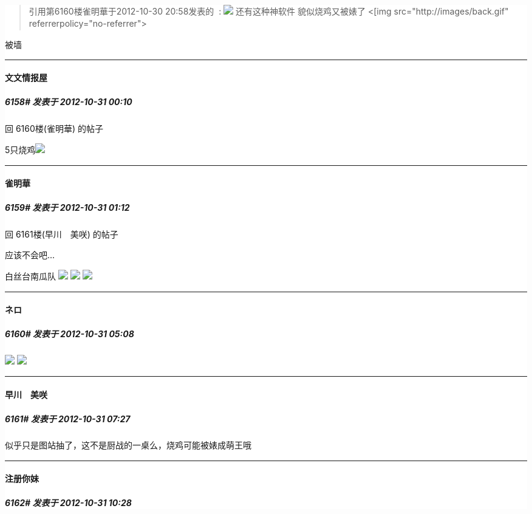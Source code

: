 
<blockquote>引用第6160楼雀明華于2012-10-30 20:58发表的  :
<img src="http://brunhild.sakura.ne.jp/up/src/up577324.jpg" referrerpolicy="no-referrer">
还有这种神软件 貌似烧鸡又被婊了 <[img src="http://images/back.gif" referrerpolicy="no-referrer"></blockquote>被墙


-----

####  文文情报屋  
##### 6158#       发表于 2012-10-31 00:10

回 6160楼(雀明華) 的帖子


5只烧鸡<img src="https://static.saraba1st.com/image/smiley/face/153.gif" referrerpolicy="no-referrer">


-----

####  雀明華  
##### 6159#       发表于 2012-10-31 01:12

回 6161楼(早川　美咲) 的帖子


应该不会吧...


白丝台南瓜队
<img src="http://fsm.vip2ch.com/-/sukima/sukima078528.jpg" referrerpolicy="no-referrer">
<img src="http://fsm.vip2ch.com/-/sukima/sukima078523.jpg" referrerpolicy="no-referrer">
<img src="http://fsm.vip2ch.com/-/hirame/hira124159.jpg" referrerpolicy="no-referrer">


-----

####  ネロ  
##### 6160#       发表于 2012-10-31 05:08


<img src="http://img13.poco.cn/mypoco/myphoto/20121031/04/6590019620121031045925059.jpg" referrerpolicy="no-referrer">
<img src="http://img13.poco.cn/mypoco/myphoto/20121031/05/6590019620121031050759027.jpg" referrerpolicy="no-referrer">


-----

####  早川　美咲  
##### 6161#       发表于 2012-10-31 07:27


似乎只是图站抽了，这不是厨战的一桌么，烧鸡可能被婊成萌王哦


-----

####  注册你妹  
##### 6162#       发表于 2012-10-31 10:28
